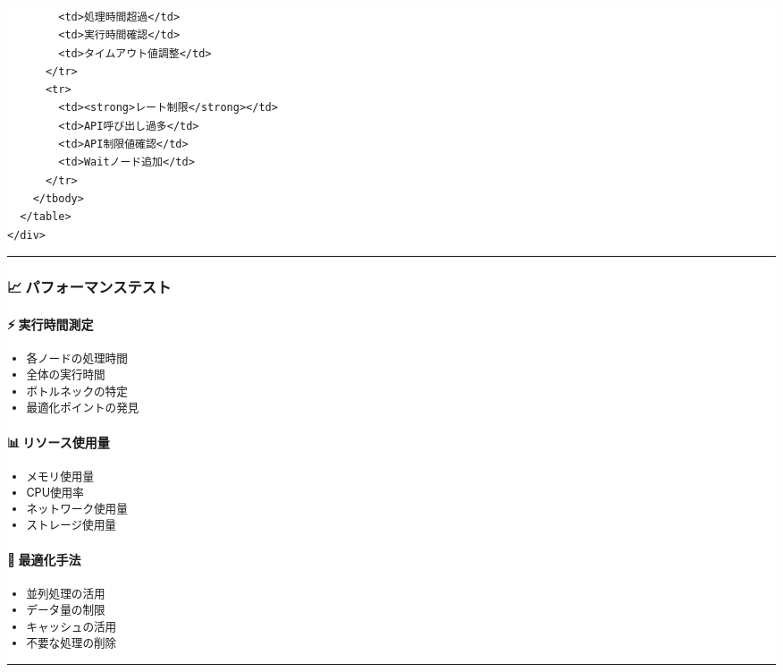             <td>処理時間超過</td>
            <td>実行時間確認</td>
            <td>タイムアウト値調整</td>
          </tr>
          <tr>
            <td><strong>レート制限</strong></td>
            <td>API呼び出し過多</td>
            <td>API制限値確認</td>
            <td>Waitノード追加</td>
          </tr>
        </tbody>
      </table>
    </div>
  </div>
</div>

---

<div class="card animated">
  <h3>📈 パフォーマンステスト</h3>
  
  <div class="grid-3">
    <div>
      <h4 style="color: var(--rp-iris);">⚡ 実行時間測定</h4>
      <ul style="font-size: 0.9em;">
        <li>各ノードの処理時間</li>
        <li>全体の実行時間</li>
        <li>ボトルネックの特定</li>
        <li>最適化ポイントの発見</li>
      </ul>
    </div>
    <div>
      <h4 style="color: var(--rp-foam);">📊 リソース使用量</h4>
      <ul style="font-size: 0.9em;">
        <li>メモリ使用量</li>
        <li>CPU使用率</li>
        <li>ネットワーク使用量</li>
        <li>ストレージ使用量</li>
      </ul>
    </div>
    <div>
      <h4 style="color: var(--rp-gold);">🔧 最適化手法</h4>
      <ul style="font-size: 0.9em;">
        <li>並列処理の活用</li>
        <li>データ量の制限</li>
        <li>キャッシュの活用</li>
        <li>不要な処理の削除</li>
      </ul>
    </div>
  </div>
</div>

---
